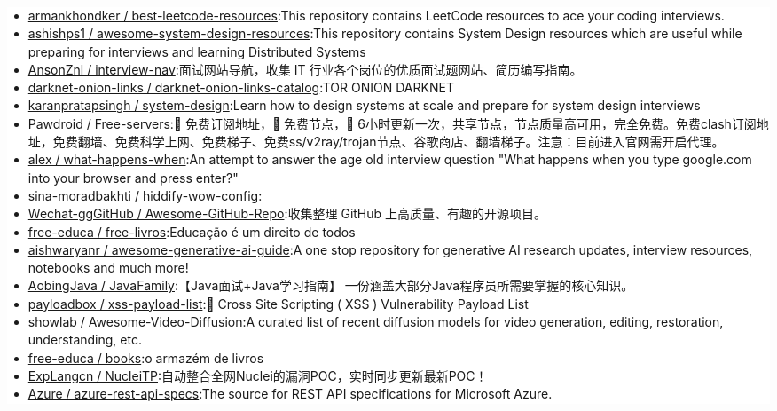* [armankhondker / best-leetcode-resources](https://github.com/armankhondker/best-leetcode-resources):This repository contains LeetCode resources to ace your coding interviews.
* [ashishps1 / awesome-system-design-resources](https://github.com/ashishps1/awesome-system-design-resources):This repository contains System Design resources which are useful while preparing for interviews and learning Distributed Systems
* [AnsonZnl / interview-nav](https://github.com/AnsonZnl/interview-nav):面试网站导航，收集 IT 行业各个岗位的优质面试题网站、简历编写指南。
* [darknet-onion-links / darknet-onion-links-catalog](https://github.com/darknet-onion-links/darknet-onion-links-catalog):TOR ONION DARKNET
* [karanpratapsingh / system-design](https://github.com/karanpratapsingh/system-design):Learn how to design systems at scale and prepare for system design interviews
* [Pawdroid / Free-servers](https://github.com/Pawdroid/Free-servers):🚀 免费订阅地址，🚀 免费节点，🚀 6小时更新一次，共享节点，节点质量高可用，完全免费。免费clash订阅地址，免费翻墙、免费科学上网、免费梯子、免费ss/v2ray/trojan节点、谷歌商店、翻墙梯子。注意：目前进入官网需开启代理。
* [alex / what-happens-when](https://github.com/alex/what-happens-when):An attempt to answer the age old interview question "What happens when you type google.com into your browser and press enter?"
* [sina-moradbakhti / hiddify-wow-config](https://github.com/sina-moradbakhti/hiddify-wow-config):
* [Wechat-ggGitHub / Awesome-GitHub-Repo](https://github.com/Wechat-ggGitHub/Awesome-GitHub-Repo):收集整理 GitHub 上高质量、有趣的开源项目。
* [free-educa / free-livros](https://github.com/free-educa/free-livros):Educação é um direito de todos
* [aishwaryanr / awesome-generative-ai-guide](https://github.com/aishwaryanr/awesome-generative-ai-guide):A one stop repository for generative AI research updates, interview resources, notebooks and much more!
* [AobingJava / JavaFamily](https://github.com/AobingJava/JavaFamily):【Java面试+Java学习指南】 一份涵盖大部分Java程序员所需要掌握的核心知识。
* [payloadbox / xss-payload-list](https://github.com/payloadbox/xss-payload-list):🎯 Cross Site Scripting ( XSS ) Vulnerability Payload List
* [showlab / Awesome-Video-Diffusion](https://github.com/showlab/Awesome-Video-Diffusion):A curated list of recent diffusion models for video generation, editing, restoration, understanding, etc.
* [free-educa / books](https://github.com/free-educa/books):o armazém de livros
* [ExpLangcn / NucleiTP](https://github.com/ExpLangcn/NucleiTP):自动整合全网Nuclei的漏洞POC，实时同步更新最新POC！
* [Azure / azure-rest-api-specs](https://github.com/Azure/azure-rest-api-specs):The source for REST API specifications for Microsoft Azure.
